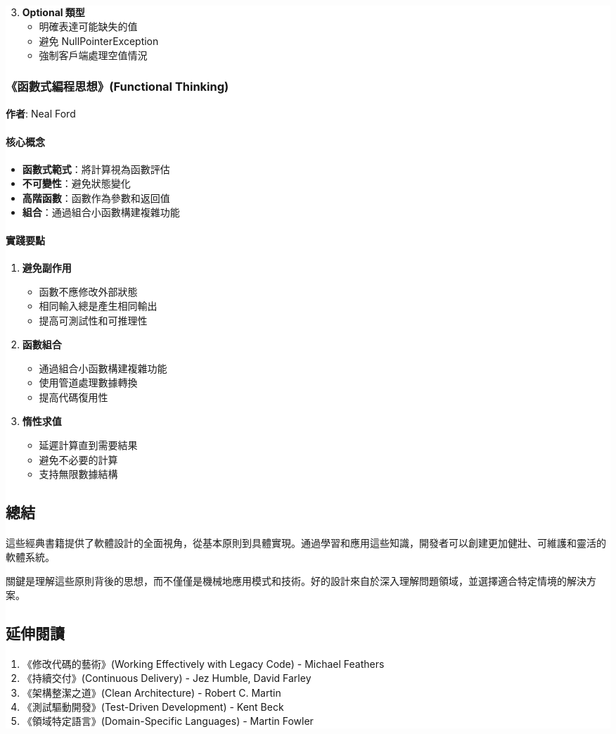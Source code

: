 3. **Optional 類型**
   - 明確表達可能缺失的值
   - 避免 NullPointerException
   - 強制客戶端處理空值情況

### 《函數式編程思想》(Functional Thinking)
**作者**: Neal Ford

#### 核心概念
- **函數式範式**：將計算視為函數評估
- **不可變性**：避免狀態變化
- **高階函數**：函數作為參數和返回值
- **組合**：通過組合小函數構建複雜功能

#### 實踐要點
1. **避免副作用**
   - 函數不應修改外部狀態
   - 相同輸入總是產生相同輸出
   - 提高可測試性和可推理性

2. **函數組合**
   - 通過組合小函數構建複雜功能
   - 使用管道處理數據轉換
   - 提高代碼復用性

3. **惰性求值**
   - 延遲計算直到需要結果
   - 避免不必要的計算
   - 支持無限數據結構

## 總結

這些經典書籍提供了軟體設計的全面視角，從基本原則到具體實現。通過學習和應用這些知識，開發者可以創建更加健壯、可維護和靈活的軟體系統。

關鍵是理解這些原則背後的思想，而不僅僅是機械地應用模式和技術。好的設計來自於深入理解問題領域，並選擇適合特定情境的解決方案。

## 延伸閱讀

1. 《修改代碼的藝術》(Working Effectively with Legacy Code) - Michael Feathers
2. 《持續交付》(Continuous Delivery) - Jez Humble, David Farley
3. 《架構整潔之道》(Clean Architecture) - Robert C. Martin
4. 《測試驅動開發》(Test-Driven Development) - Kent Beck
5. 《領域特定語言》(Domain-Specific Languages) - Martin Fowler
